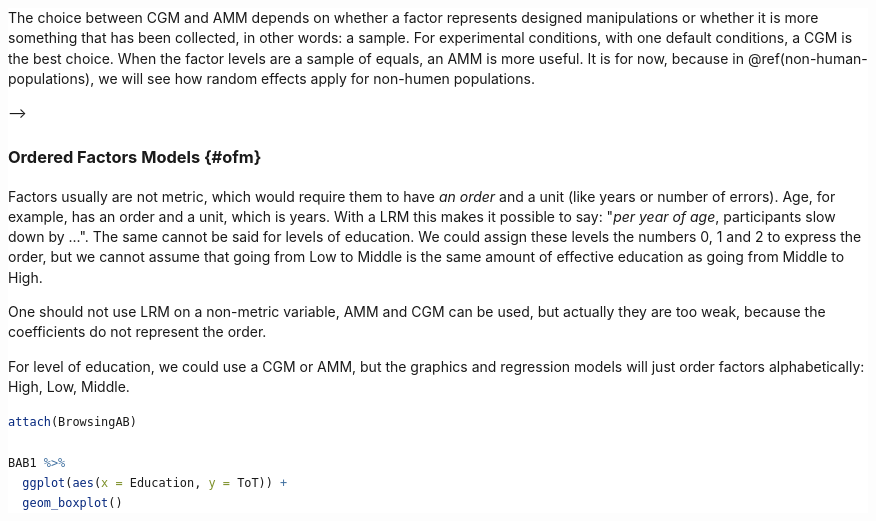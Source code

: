 

The choice between CGM and AMM depends on whether a factor represents designed manipulations or whether it is more something that has been collected, in other words: a sample. For experimental conditions, with one default conditions, a CGM is the best choice. When the factor levels are a sample of equals, an AMM is more useful. It is for now, because in \@ref(non-human-populations), we will see how random effects apply for non-humen populations. 

























 -->
















### Ordered Factors Models {#ofm}

Factors usually are not metric, which would require them to have *an order* and a unit (like years or number of errors).
Age, for example, has an order and a unit, which is years. With a LRM this makes it possible to say: "*per year of age*, participants slow down by ...". 
The same cannot be said for levels of education.
We could assign these levels the numbers 0, 1 and 2 to express the order, but we cannot assume that going from Low to Middle is the same amount of effective education as going from Middle to High.

One should not use LRM on a non-metric variable, AMM and CGM can be used, but actually they are too weak, because the coefficients do not represent the order. 

For level of education, we could use a CGM or AMM, but the graphics and regression models will just order factors alphabetically: High, Low, Middle.


```r
attach(BrowsingAB)

BAB1 %>% 
  ggplot(aes(x = Education, y = ToT)) +
  geom_boxplot()
```
